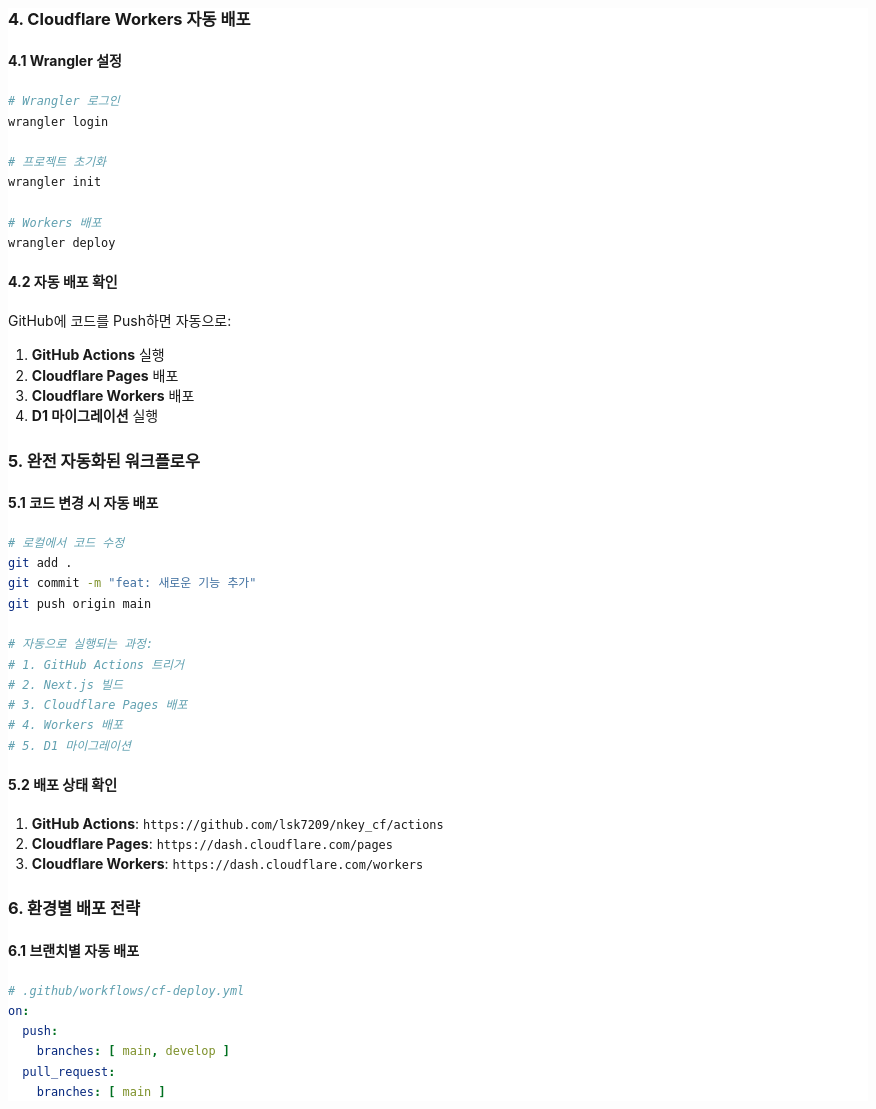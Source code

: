 ### 4. Cloudflare Workers 자동 배포

#### 4.1 Wrangler 설정
```bash
# Wrangler 로그인
wrangler login

# 프로젝트 초기화
wrangler init

# Workers 배포
wrangler deploy
```

#### 4.2 자동 배포 확인
GitHub에 코드를 Push하면 자동으로:
1. **GitHub Actions** 실행
2. **Cloudflare Pages** 배포
3. **Cloudflare Workers** 배포
4. **D1 마이그레이션** 실행

### 5. 완전 자동화된 워크플로우

#### 5.1 코드 변경 시 자동 배포
```bash
# 로컬에서 코드 수정
git add .
git commit -m "feat: 새로운 기능 추가"
git push origin main

# 자동으로 실행되는 과정:
# 1. GitHub Actions 트리거
# 2. Next.js 빌드
# 3. Cloudflare Pages 배포
# 4. Workers 배포
# 5. D1 마이그레이션
```

#### 5.2 배포 상태 확인
1. **GitHub Actions**: `https://github.com/lsk7209/nkey_cf/actions`
2. **Cloudflare Pages**: `https://dash.cloudflare.com/pages`
3. **Cloudflare Workers**: `https://dash.cloudflare.com/workers`

### 6. 환경별 배포 전략

#### 6.1 브랜치별 자동 배포
```yaml
# .github/workflows/cf-deploy.yml
on:
  push:
    branches: [ main, develop ]
  pull_request:
    branches: [ main ]
```
